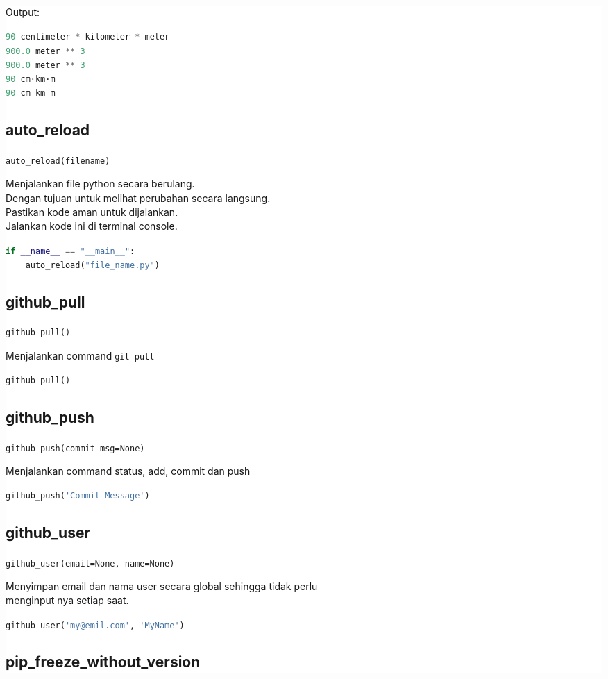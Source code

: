 Output:
```py
90 centimeter * kilometer * meter
900.0 meter ** 3
900.0 meter ** 3
90 cm·km·m
90 cm km m
```

## auto_reload

`auto_reload(filename)`

Menjalankan file python secara berulang.  
Dengan tujuan untuk melihat perubahan secara langsung.  
Pastikan kode aman untuk dijalankan.  
Jalankan kode ini di terminal console.  
  
```py  
if __name__ == "__main__":  
    auto_reload("file_name.py")  
```

## github_pull

`github_pull()`

Menjalankan command `git pull`  
  
```py  
github_pull()  
```

## github_push

`github_push(commit_msg=None)`

Menjalankan command status, add, commit dan push  
  
```py  
github_push('Commit Message')  
```

## github_user

`github_user(email=None, name=None)`

Menyimpan email dan nama user secara global sehingga tidak perlu  
menginput nya setiap saat.  
  
```py  
github_user('my@emil.com', 'MyName')  
```

## pip_freeze_without_version
